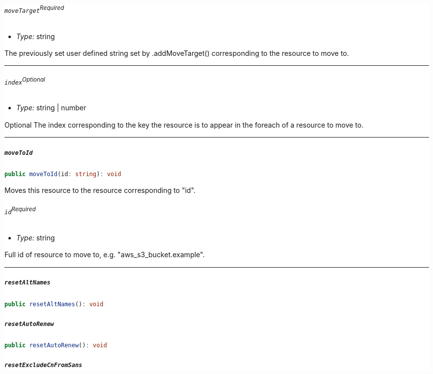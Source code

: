 ###### `moveTarget`<sup>Required</sup> <a name="moveTarget" id="@cdktf/provider-vault.pkiSecretBackendSign.PkiSecretBackendSign.moveTo.parameter.moveTarget"></a>

- *Type:* string

The previously set user defined string set by .addMoveTarget() corresponding to the resource to move to.

---

###### `index`<sup>Optional</sup> <a name="index" id="@cdktf/provider-vault.pkiSecretBackendSign.PkiSecretBackendSign.moveTo.parameter.index"></a>

- *Type:* string | number

Optional The index corresponding to the key the resource is to appear in the foreach of a resource to move to.

---

##### `moveToId` <a name="moveToId" id="@cdktf/provider-vault.pkiSecretBackendSign.PkiSecretBackendSign.moveToId"></a>

```typescript
public moveToId(id: string): void
```

Moves this resource to the resource corresponding to "id".

###### `id`<sup>Required</sup> <a name="id" id="@cdktf/provider-vault.pkiSecretBackendSign.PkiSecretBackendSign.moveToId.parameter.id"></a>

- *Type:* string

Full id of resource to move to, e.g. "aws_s3_bucket.example".

---

##### `resetAltNames` <a name="resetAltNames" id="@cdktf/provider-vault.pkiSecretBackendSign.PkiSecretBackendSign.resetAltNames"></a>

```typescript
public resetAltNames(): void
```

##### `resetAutoRenew` <a name="resetAutoRenew" id="@cdktf/provider-vault.pkiSecretBackendSign.PkiSecretBackendSign.resetAutoRenew"></a>

```typescript
public resetAutoRenew(): void
```

##### `resetExcludeCnFromSans` <a name="resetExcludeCnFromSans" id="@cdktf/provider-vault.pkiSecretBackendSign.PkiSecretBackendSign.resetExcludeCnFromSans"></a>

